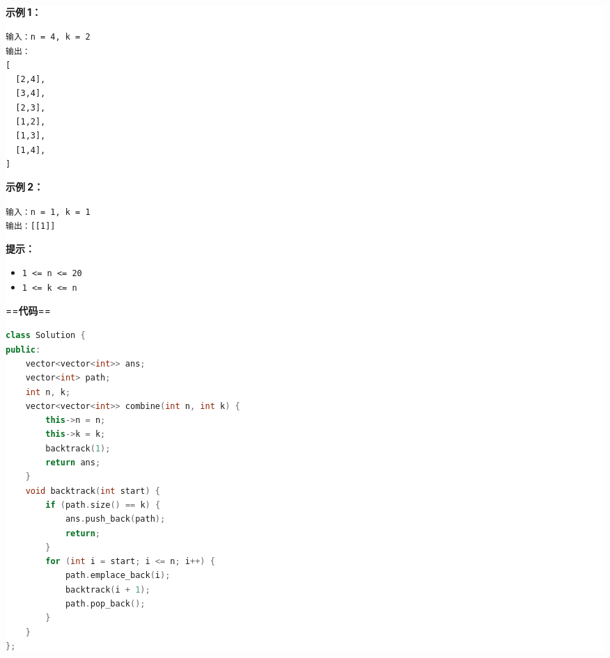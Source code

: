  

**示例 1：**

```
输入：n = 4, k = 2
输出：
[
  [2,4],
  [3,4],
  [2,3],
  [1,2],
  [1,3],
  [1,4],
]
```

**示例 2：**

```
输入：n = 1, k = 1
输出：[[1]]
```

 

**提示：**

- `1 <= n <= 20`
- `1 <= k <= n`



==**代码**==

```c++
class Solution {
public:
    vector<vector<int>> ans;
    vector<int> path;
    int n, k;
    vector<vector<int>> combine(int n, int k) {
        this->n = n;
        this->k = k;
        backtrack(1);
        return ans;
    }
    void backtrack(int start) {
        if (path.size() == k) {
            ans.push_back(path);
            return;
        }
        for (int i = start; i <= n; i++) {
            path.emplace_back(i);
            backtrack(i + 1);
            path.pop_back();
        }
    }
};
```
